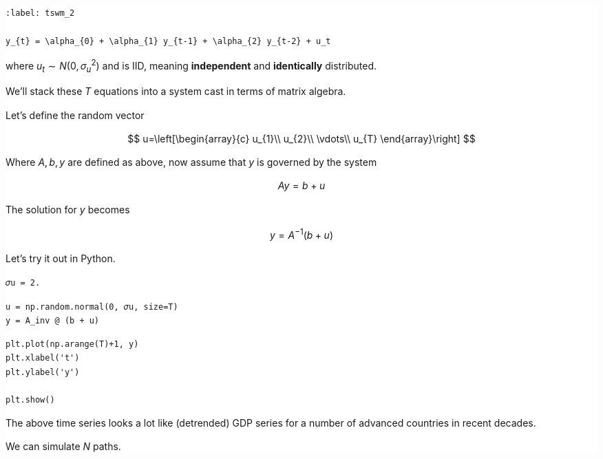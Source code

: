 ```{math}
:label: tswm_2

y_{t} = \alpha_{0} + \alpha_{1} y_{t-1} + \alpha_{2} y_{t-2} + u_t
```

where $u_{t} \sim N\left(0, \sigma_{u}^{2}\right)$ and is IID,
meaning **independent** and **identically** distributed.

We’ll stack these $T$ equations into a system cast in terms of
matrix algebra.

Let’s define the random vector

$$
u=\left[\begin{array}{c}
u_{1}\\
u_{2}\\
\vdots\\
u_{T}
\end{array}\right]
$$

Where $A, b, y$ are defined as above, now assume that $y$ is
governed by the system

$$
A y = b + u
$$

The solution for $y$ becomes

$$
y = A^{-1} \left(b + u\right)
$$

Let’s try it out in Python.

```{code-cell} python3
𝜎u = 2.
```

```{code-cell} python3
u = np.random.normal(0, 𝜎u, size=T)
y = A_inv @ (b + u)
```

```{code-cell} python3
plt.plot(np.arange(T)+1, y)
plt.xlabel('t')
plt.ylabel('y')

plt.show()
```

The above time series looks a lot like (detrended) GDP series for a
number of advanced countries in recent decades.

We can simulate $N$ paths.
